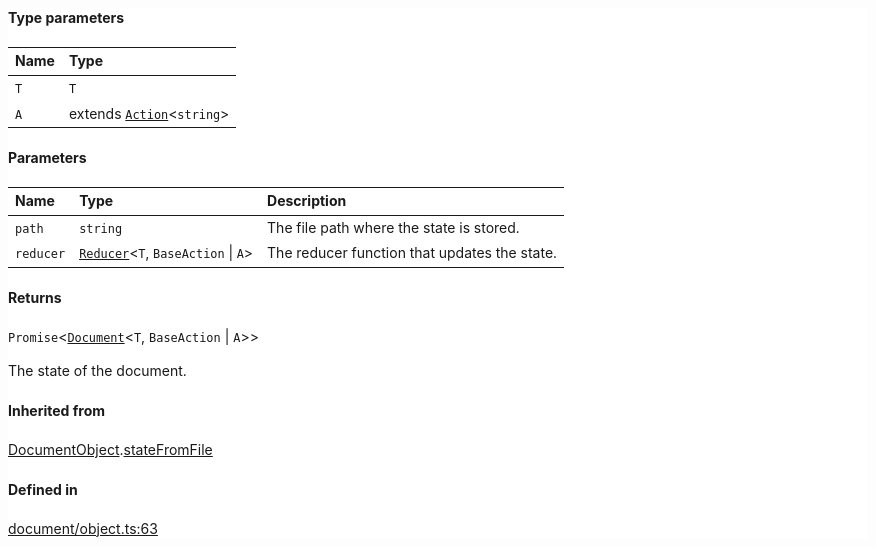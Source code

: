 #### Type parameters

| Name | Type |
| :------ | :------ |
| `T` | `T` |
| `A` | extends [`Action`](../modules/Document.md#action)<`string`\> |

#### Parameters

| Name | Type | Description |
| :------ | :------ | :------ |
| `path` | `string` | The file path where the state is stored. |
| `reducer` | [`Reducer`](../modules/Document.md#reducer)<`T`, `BaseAction` \| `A`\> | The reducer function that updates the state. |

#### Returns

`Promise`<[`Document`](../modules/Document.md#document)<`T`, `BaseAction` \| `A`\>\>

The state of the document.

#### Inherited from

[DocumentObject](Document.DocumentObject.md).[stateFromFile](Document.DocumentObject.md#statefromfile)

#### Defined in

[document/object.ts:63](https://github.com/acaldas/document-model-libs/blob/0089d8c/src/document/object.ts#L63)

